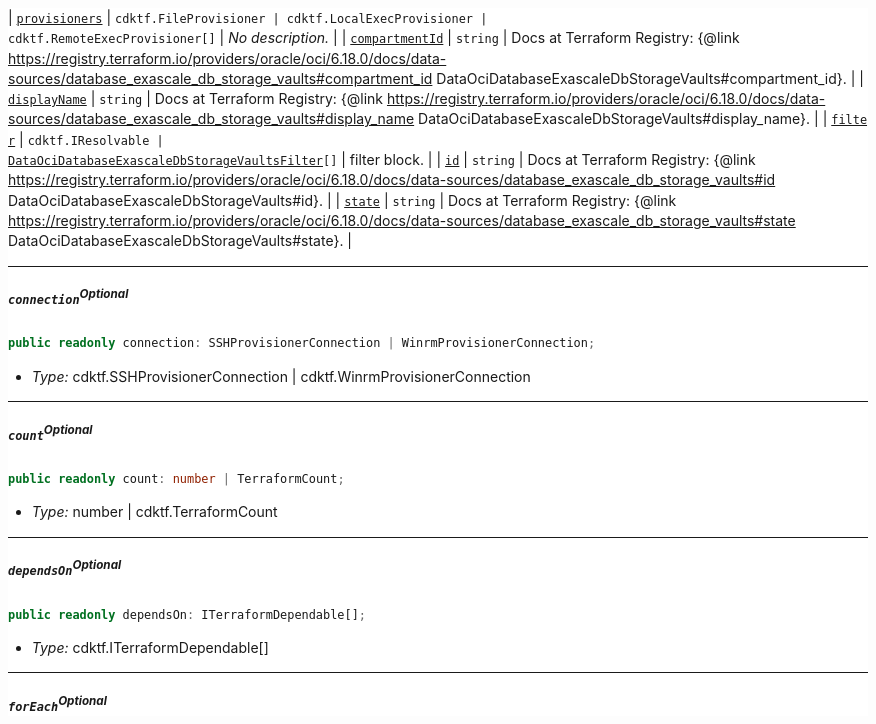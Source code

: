 | <code><a href="#rhizo-co-terraform-provider-oci.dataOciDatabaseExascaleDbStorageVaults.DataOciDatabaseExascaleDbStorageVaultsConfig.property.provisioners">provisioners</a></code> | <code>cdktf.FileProvisioner \| cdktf.LocalExecProvisioner \| cdktf.RemoteExecProvisioner[]</code> | *No description.* |
| <code><a href="#rhizo-co-terraform-provider-oci.dataOciDatabaseExascaleDbStorageVaults.DataOciDatabaseExascaleDbStorageVaultsConfig.property.compartmentId">compartmentId</a></code> | <code>string</code> | Docs at Terraform Registry: {@link https://registry.terraform.io/providers/oracle/oci/6.18.0/docs/data-sources/database_exascale_db_storage_vaults#compartment_id DataOciDatabaseExascaleDbStorageVaults#compartment_id}. |
| <code><a href="#rhizo-co-terraform-provider-oci.dataOciDatabaseExascaleDbStorageVaults.DataOciDatabaseExascaleDbStorageVaultsConfig.property.displayName">displayName</a></code> | <code>string</code> | Docs at Terraform Registry: {@link https://registry.terraform.io/providers/oracle/oci/6.18.0/docs/data-sources/database_exascale_db_storage_vaults#display_name DataOciDatabaseExascaleDbStorageVaults#display_name}. |
| <code><a href="#rhizo-co-terraform-provider-oci.dataOciDatabaseExascaleDbStorageVaults.DataOciDatabaseExascaleDbStorageVaultsConfig.property.filter">filter</a></code> | <code>cdktf.IResolvable \| <a href="#rhizo-co-terraform-provider-oci.dataOciDatabaseExascaleDbStorageVaults.DataOciDatabaseExascaleDbStorageVaultsFilter">DataOciDatabaseExascaleDbStorageVaultsFilter</a>[]</code> | filter block. |
| <code><a href="#rhizo-co-terraform-provider-oci.dataOciDatabaseExascaleDbStorageVaults.DataOciDatabaseExascaleDbStorageVaultsConfig.property.id">id</a></code> | <code>string</code> | Docs at Terraform Registry: {@link https://registry.terraform.io/providers/oracle/oci/6.18.0/docs/data-sources/database_exascale_db_storage_vaults#id DataOciDatabaseExascaleDbStorageVaults#id}. |
| <code><a href="#rhizo-co-terraform-provider-oci.dataOciDatabaseExascaleDbStorageVaults.DataOciDatabaseExascaleDbStorageVaultsConfig.property.state">state</a></code> | <code>string</code> | Docs at Terraform Registry: {@link https://registry.terraform.io/providers/oracle/oci/6.18.0/docs/data-sources/database_exascale_db_storage_vaults#state DataOciDatabaseExascaleDbStorageVaults#state}. |

---

##### `connection`<sup>Optional</sup> <a name="connection" id="rhizo-co-terraform-provider-oci.dataOciDatabaseExascaleDbStorageVaults.DataOciDatabaseExascaleDbStorageVaultsConfig.property.connection"></a>

```typescript
public readonly connection: SSHProvisionerConnection | WinrmProvisionerConnection;
```

- *Type:* cdktf.SSHProvisionerConnection | cdktf.WinrmProvisionerConnection

---

##### `count`<sup>Optional</sup> <a name="count" id="rhizo-co-terraform-provider-oci.dataOciDatabaseExascaleDbStorageVaults.DataOciDatabaseExascaleDbStorageVaultsConfig.property.count"></a>

```typescript
public readonly count: number | TerraformCount;
```

- *Type:* number | cdktf.TerraformCount

---

##### `dependsOn`<sup>Optional</sup> <a name="dependsOn" id="rhizo-co-terraform-provider-oci.dataOciDatabaseExascaleDbStorageVaults.DataOciDatabaseExascaleDbStorageVaultsConfig.property.dependsOn"></a>

```typescript
public readonly dependsOn: ITerraformDependable[];
```

- *Type:* cdktf.ITerraformDependable[]

---

##### `forEach`<sup>Optional</sup> <a name="forEach" id="rhizo-co-terraform-provider-oci.dataOciDatabaseExascaleDbStorageVaults.DataOciDatabaseExascaleDbStorageVaultsConfig.property.forEach"></a>

